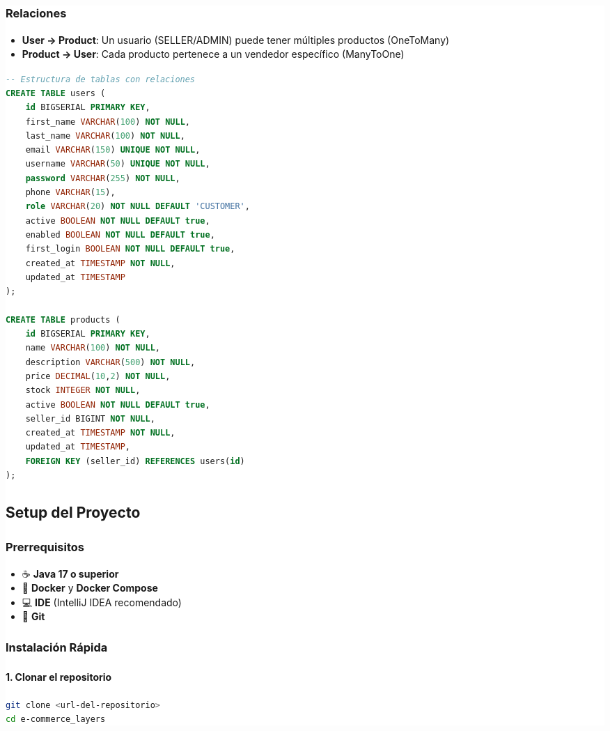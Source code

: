 ### Relaciones

- **User → Product**: Un usuario (SELLER/ADMIN) puede tener múltiples productos (OneToMany)
- **Product → User**: Cada producto pertenece a un vendedor específico (ManyToOne)

```sql
-- Estructura de tablas con relaciones
CREATE TABLE users (
    id BIGSERIAL PRIMARY KEY,
    first_name VARCHAR(100) NOT NULL,
    last_name VARCHAR(100) NOT NULL,
    email VARCHAR(150) UNIQUE NOT NULL,
    username VARCHAR(50) UNIQUE NOT NULL,
    password VARCHAR(255) NOT NULL,
    phone VARCHAR(15),
    role VARCHAR(20) NOT NULL DEFAULT 'CUSTOMER',
    active BOOLEAN NOT NULL DEFAULT true,
    enabled BOOLEAN NOT NULL DEFAULT true,
    first_login BOOLEAN NOT NULL DEFAULT true,
    created_at TIMESTAMP NOT NULL,
    updated_at TIMESTAMP
);

CREATE TABLE products (
    id BIGSERIAL PRIMARY KEY,
    name VARCHAR(100) NOT NULL,
    description VARCHAR(500) NOT NULL,
    price DECIMAL(10,2) NOT NULL,
    stock INTEGER NOT NULL,
    active BOOLEAN NOT NULL DEFAULT true,
    seller_id BIGINT NOT NULL,
    created_at TIMESTAMP NOT NULL,
    updated_at TIMESTAMP,
    FOREIGN KEY (seller_id) REFERENCES users(id)
);
```

## Setup del Proyecto

### Prerrequisitos

- ☕ **Java 17 o superior**
- 🐋 **Docker** y **Docker Compose**
- 💻 **IDE** (IntelliJ IDEA recomendado)
- 🔧 **Git**

### Instalación Rápida

#### 1. Clonar el repositorio
```bash
git clone <url-del-repositorio>
cd e-commerce_layers
```
